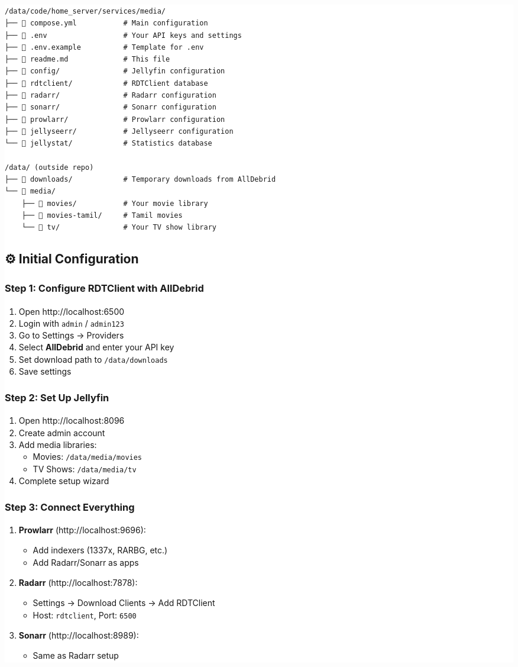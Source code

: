 ```
/data/code/home_server/services/media/
├── 📄 compose.yml           # Main configuration
├── 📄 .env                  # Your API keys and settings
├── 📄 .env.example          # Template for .env
├── 📄 readme.md             # This file
├── 📁 config/               # Jellyfin configuration
├── 📁 rdtclient/            # RDTClient database
├── 📁 radarr/               # Radarr configuration
├── 📁 sonarr/               # Sonarr configuration
├── 📁 prowlarr/             # Prowlarr configuration
├── 📁 jellyseerr/           # Jellyseerr configuration
└── 📁 jellystat/            # Statistics database

/data/ (outside repo)
├── 📁 downloads/            # Temporary downloads from AllDebrid
└── 📁 media/
    ├── 📁 movies/           # Your movie library
    ├── 📁 movies-tamil/     # Tamil movies
    └── 📁 tv/               # Your TV show library
```

## ⚙️ Initial Configuration

### Step 1: Configure RDTClient with AllDebrid
1. Open http://localhost:6500
2. Login with `admin` / `admin123`
3. Go to Settings → Providers
4. Select **AllDebrid** and enter your API key
5. Set download path to `/data/downloads`
6. Save settings

### Step 2: Set Up Jellyfin
1. Open http://localhost:8096
2. Create admin account
3. Add media libraries:
   - Movies: `/data/media/movies`
   - TV Shows: `/data/media/tv`
4. Complete setup wizard

### Step 3: Connect Everything
1. **Prowlarr** (http://localhost:9696):
   - Add indexers (1337x, RARBG, etc.)
   - Add Radarr/Sonarr as apps
   
2. **Radarr** (http://localhost:7878):
   - Settings → Download Clients → Add RDTClient
   - Host: `rdtclient`, Port: `6500`
   
3. **Sonarr** (http://localhost:8989):
   - Same as Radarr setup
